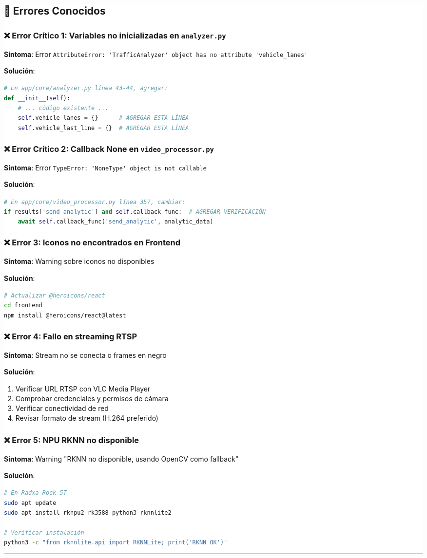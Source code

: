 
## 🚨 Errores Conocidos

### ❌ Error Crítico 1: Variables no inicializadas en `analyzer.py`

**Síntoma**: Error `AttributeError: 'TrafficAnalyzer' object has no attribute 'vehicle_lanes'`

**Solución**:
```python
# En app/core/analyzer.py línea 43-44, agregar:
def __init__(self):
    # ... código existente ...
    self.vehicle_lanes = {}      # AGREGAR ESTA LÍNEA
    self.vehicle_last_line = {}  # AGREGAR ESTA LÍNEA
```

### ❌ Error Crítico 2: Callback None en `video_processor.py`

**Síntoma**: Error `TypeError: 'NoneType' object is not callable`

**Solución**:
```python
# En app/core/video_processor.py línea 357, cambiar:
if results['send_analytic'] and self.callback_func:  # AGREGAR VERIFICACIÓN
    await self.callback_func('send_analytic', analytic_data)
```

### ❌ Error 3: Iconos no encontrados en Frontend

**Síntoma**: Warning sobre iconos no disponibles

**Solución**:
```bash
# Actualizar @heroicons/react
cd frontend
npm install @heroicons/react@latest
```

### ❌ Error 4: Fallo en streaming RTSP

**Síntoma**: Stream no se conecta o frames en negro

**Solución**:
1. Verificar URL RTSP con VLC Media Player
2. Comprobar credenciales y permisos de cámara
3. Verificar conectividad de red
4. Revisar formato de stream (H.264 preferido)

### ❌ Error 5: NPU RKNN no disponible

**Síntoma**: Warning "RKNN no disponible, usando OpenCV como fallback"

**Solución**:
```bash
# En Radxa Rock 5T
sudo apt update
sudo apt install rknpu2-rk3588 python3-rknnlite2

# Verificar instalación
python3 -c "from rknnlite.api import RKNNLite; print('RKNN OK')"
```

---